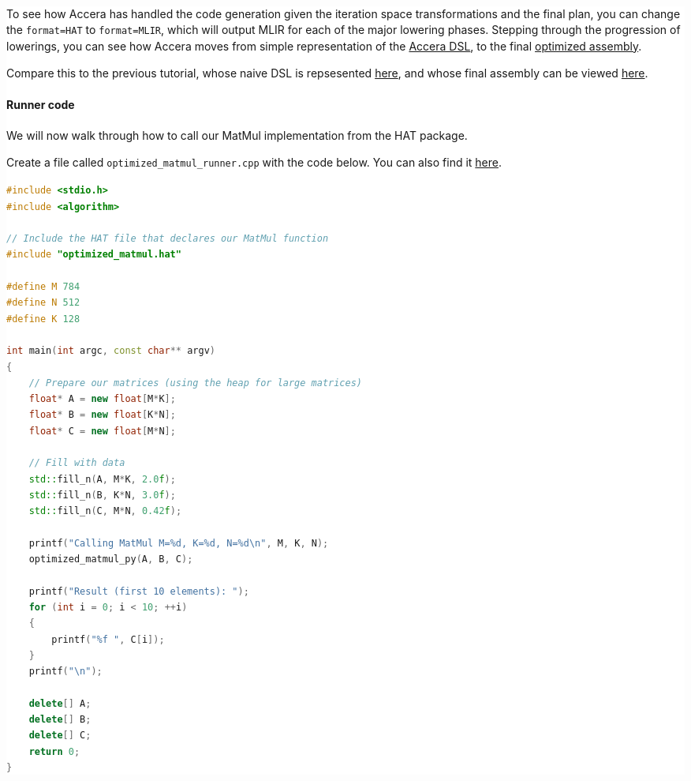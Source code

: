 To see how Accera has handled the code generation given the iteration space transformations and the final plan, you can change the `format=HAT` to `format=MLIR`, which will output MLIR for each of the major lowering phases. Stepping through the progression of lowerings, you can see how Accera moves from simple representation of the [Accera DSL](optimized_matmul/mlir/1_Canonicalizer.mlir), to the final [optimized assembly](optimized_matmul/mlir/optimized_matmul_llvm.mlir).

Compare this to the previous tutorial, whose naive DSL is repsesented [here](hello_matmul/mlir/1_Canonicalizer.mlir), and whose final assembly can be viewed [here](hello_matmul/mlir/hello_matmul_llvm.mlir).

#### Runner code

We will now walk through how to call our MatMul implementation from the HAT package.

Create a file called `optimized_matmul_runner.cpp` with the code below. You can also find it [here](optimized_matmul/optimized_matmul_runner.cpp).

```cpp
#include <stdio.h>
#include <algorithm>

// Include the HAT file that declares our MatMul function
#include "optimized_matmul.hat"

#define M 784
#define N 512
#define K 128

int main(int argc, const char** argv)
{
    // Prepare our matrices (using the heap for large matrices)
    float* A = new float[M*K];
    float* B = new float[K*N];
    float* C = new float[M*N];

    // Fill with data
    std::fill_n(A, M*K, 2.0f);
    std::fill_n(B, K*N, 3.0f);
    std::fill_n(C, M*N, 0.42f);

    printf("Calling MatMul M=%d, K=%d, N=%d\n", M, K, N);
    optimized_matmul_py(A, B, C);

    printf("Result (first 10 elements): ");
    for (int i = 0; i < 10; ++i)
    {
        printf("%f ", C[i]);
    }
    printf("\n");

    delete[] A;
    delete[] B;
    delete[] C;
    return 0;
}
```
